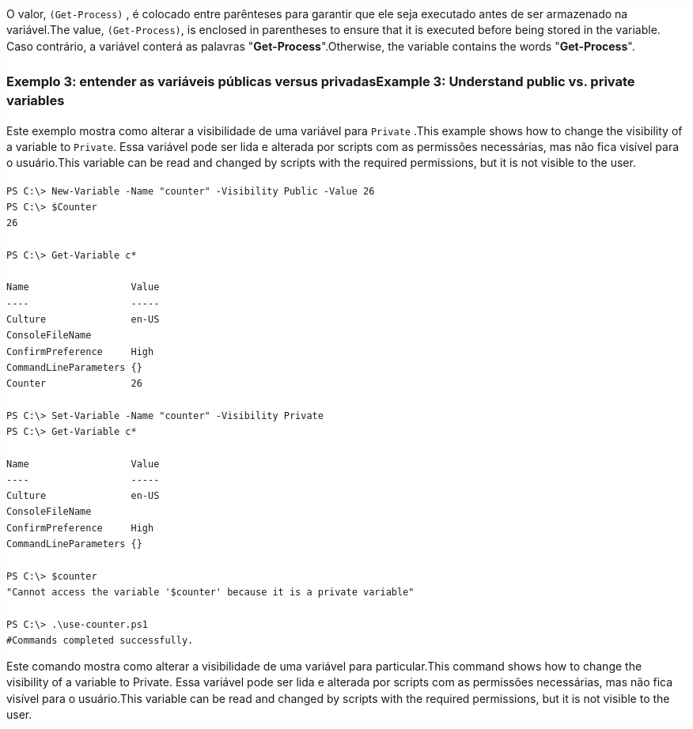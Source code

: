 <span data-ttu-id="b57a0-119">O valor, `(Get-Process)` , é colocado entre parênteses para garantir que ele seja executado antes de ser armazenado na variável.</span><span class="sxs-lookup"><span data-stu-id="b57a0-119">The value, `(Get-Process)`, is enclosed in parentheses to ensure that it is executed before being stored in the variable.</span></span> <span data-ttu-id="b57a0-120">Caso contrário, a variável conterá as palavras "**Get-Process**".</span><span class="sxs-lookup"><span data-stu-id="b57a0-120">Otherwise, the variable contains the words "**Get-Process**".</span></span>

### <span data-ttu-id="b57a0-121">Exemplo 3: entender as variáveis públicas versus privadas</span><span class="sxs-lookup"><span data-stu-id="b57a0-121">Example 3: Understand public vs. private variables</span></span>

<span data-ttu-id="b57a0-122">Este exemplo mostra como alterar a visibilidade de uma variável para `Private` .</span><span class="sxs-lookup"><span data-stu-id="b57a0-122">This example shows how to change the visibility of a variable to `Private`.</span></span> <span data-ttu-id="b57a0-123">Essa variável pode ser lida e alterada por scripts com as permissões necessárias, mas não fica visível para o usuário.</span><span class="sxs-lookup"><span data-stu-id="b57a0-123">This variable can be read and changed by scripts with the required permissions, but it is not visible to the user.</span></span>

```
PS C:\> New-Variable -Name "counter" -Visibility Public -Value 26
PS C:\> $Counter
26

PS C:\> Get-Variable c*

Name                  Value
----                  -----
Culture               en-US
ConsoleFileName
ConfirmPreference     High
CommandLineParameters {}
Counter               26

PS C:\> Set-Variable -Name "counter" -Visibility Private
PS C:\> Get-Variable c*

Name                  Value
----                  -----
Culture               en-US
ConsoleFileName
ConfirmPreference     High
CommandLineParameters {}

PS C:\> $counter
"Cannot access the variable '$counter' because it is a private variable"

PS C:\> .\use-counter.ps1
#Commands completed successfully.
```

<span data-ttu-id="b57a0-124">Este comando mostra como alterar a visibilidade de uma variável para particular.</span><span class="sxs-lookup"><span data-stu-id="b57a0-124">This command shows how to change the visibility of a variable to Private.</span></span> <span data-ttu-id="b57a0-125">Essa variável pode ser lida e alterada por scripts com as permissões necessárias, mas não fica visível para o usuário.</span><span class="sxs-lookup"><span data-stu-id="b57a0-125">This variable can be read and changed by scripts with the required permissions, but it is not visible to the user.</span></span>
